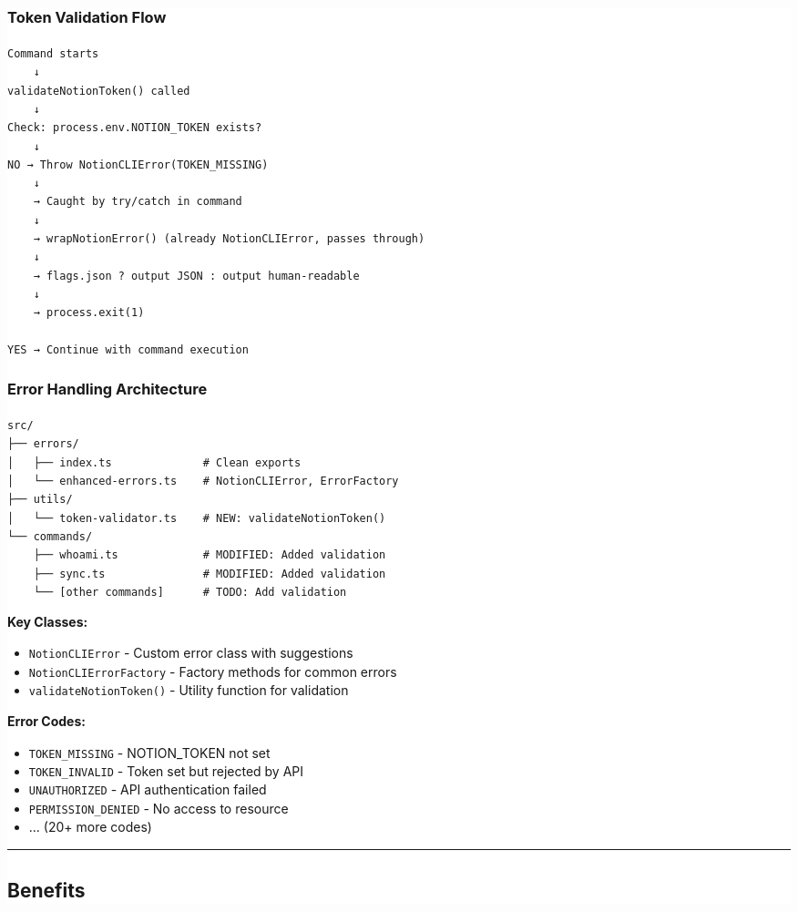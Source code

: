 ### Token Validation Flow
```
Command starts
    ↓
validateNotionToken() called
    ↓
Check: process.env.NOTION_TOKEN exists?
    ↓
NO → Throw NotionCLIError(TOKEN_MISSING)
    ↓
    → Caught by try/catch in command
    ↓
    → wrapNotionError() (already NotionCLIError, passes through)
    ↓
    → flags.json ? output JSON : output human-readable
    ↓
    → process.exit(1)

YES → Continue with command execution
```

### Error Handling Architecture

```
src/
├── errors/
│   ├── index.ts              # Clean exports
│   └── enhanced-errors.ts    # NotionCLIError, ErrorFactory
├── utils/
│   └── token-validator.ts    # NEW: validateNotionToken()
└── commands/
    ├── whoami.ts             # MODIFIED: Added validation
    ├── sync.ts               # MODIFIED: Added validation
    └── [other commands]      # TODO: Add validation
```

**Key Classes:**
- `NotionCLIError` - Custom error class with suggestions
- `NotionCLIErrorFactory` - Factory methods for common errors
- `validateNotionToken()` - Utility function for validation

**Error Codes:**
- `TOKEN_MISSING` - NOTION_TOKEN not set
- `TOKEN_INVALID` - Token set but rejected by API
- `UNAUTHORIZED` - API authentication failed
- `PERMISSION_DENIED` - No access to resource
- ... (20+ more codes)

---

## Benefits
